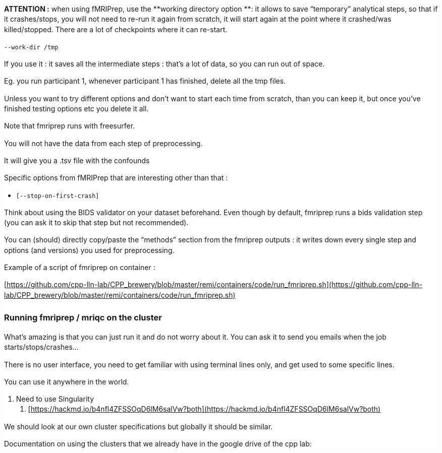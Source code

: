 **ATTENTION :** when using fMRIPrep, use the **working directory option **: it
allows to save “temporary” analytical steps, so that if it crashes/stops, you
will not need to re-run it again from scratch, it will start again at the point
where it crashed/was killed/stopped. There are a lot of checkpoints where it can
re-start.

```bash
--work-dir /tmp
```

If you use it : it saves all the intermediate steps : that’s a lot of data, so
you can run out of space.

Eg. you run participant 1, whenever participant 1 has finished, delete all the
tmp files.

Unless you want to try different options and don’t want to start each time from
scratch, than you can keep it, but once you’ve finished testing options etc you
delete it all.

Note that fmriprep runs with freesurfer.

You will not have the data from each step of preprocessing.

It will give you a .tsv file with the confounds

Specific options from fMRIPrep that are interesting other than that :

- `[--stop-on-first-crash]`

Think about using the BIDS validator on your dataset beforehand. Even though by
default, fmriprep runs a bids validation step (you can ask it to skip that step
but not recommended).

You can (should) directly copy/paste the “methods” section from the fmriprep
outputs : it writes down every single step and options (and versions) you used
for preprocessing.

Example of a script of fmriprep on container :

[https://github.com/cpp-lln-lab/CPP_brewery/blob/master/remi/containers/code/run_fmriprep.sh](https://github.com/cpp-lln-lab/CPP_brewery/blob/master/remi/containers/code/run_fmriprep.sh)

### Running fmriprep / mriqc on the cluster

What’s amazing is that you can just run it and do not worry about it. You can
ask it to send you emails when the job starts/stops/crashes…

There is no user interface, you need to get familiar with using terminal lines
only, and get used to some specific lines.

You can use it anywhere in the world.

1. Need to use Singularity
   1. [https://hackmd.io/b4nfl4ZFSSOqD6lM6salVw?both](https://hackmd.io/b4nfl4ZFSSOqD6lM6salVw?both)

We should look at our own cluster specifications but globally it should be
similar.

Documentation on using the clusters that we already have in the google drive of
the cpp lab:
